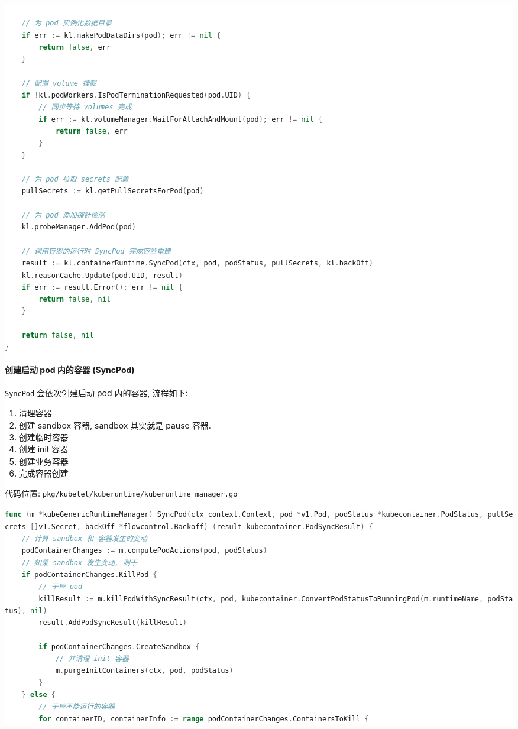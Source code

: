 ```go

	// 为 pod 实例化数据目录
	if err := kl.makePodDataDirs(pod); err != nil {
		return false, err
	}

	// 配置 volume 挂载
	if !kl.podWorkers.IsPodTerminationRequested(pod.UID) {
		// 同步等待 volumes 完成
		if err := kl.volumeManager.WaitForAttachAndMount(pod); err != nil {
			return false, err
		}
	}

	// 为 pod 拉取 secrets 配置
	pullSecrets := kl.getPullSecretsForPod(pod)

	// 为 pod 添加探针检测
	kl.probeManager.AddPod(pod)

	// 调用容器的运行时 SyncPod 完成容器重建
	result := kl.containerRuntime.SyncPod(ctx, pod, podStatus, pullSecrets, kl.backOff)
	kl.reasonCache.Update(pod.UID, result)
	if err := result.Error(); err != nil {
		return false, nil
	}

	return false, nil
}
```

#### 创建启动 pod 内的容器 (SyncPod)

`SyncPod` 会依次创建启动 pod 内的容器, 流程如下:

1. 清理容器
2. 创建 sandbox 容器, sandbox 其实就是 pause 容器.
3. 创建临时容器 
4. 创建 init 容器
5. 创建业务容器
6. 完成容器创建

代码位置: `pkg/kubelet/kuberuntime/kuberuntime_manager.go`

```go
func (m *kubeGenericRuntimeManager) SyncPod(ctx context.Context, pod *v1.Pod, podStatus *kubecontainer.PodStatus, pullSecrets []v1.Secret, backOff *flowcontrol.Backoff) (result kubecontainer.PodSyncResult) {
	// 计算 sandbox 和 容器发生的变动
	podContainerChanges := m.computePodActions(pod, podStatus)
	// 如果 sandbox 发生变动, 则干
	if podContainerChanges.KillPod {
		// 干掉 pod
		killResult := m.killPodWithSyncResult(ctx, pod, kubecontainer.ConvertPodStatusToRunningPod(m.runtimeName, podStatus), nil)
		result.AddPodSyncResult(killResult)

		if podContainerChanges.CreateSandbox {
			// 并清理 init 容器
			m.purgeInitContainers(ctx, pod, podStatus)
		}
	} else {
		// 干掉不能运行的容器
		for containerID, containerInfo := range podContainerChanges.ContainersToKill {
```